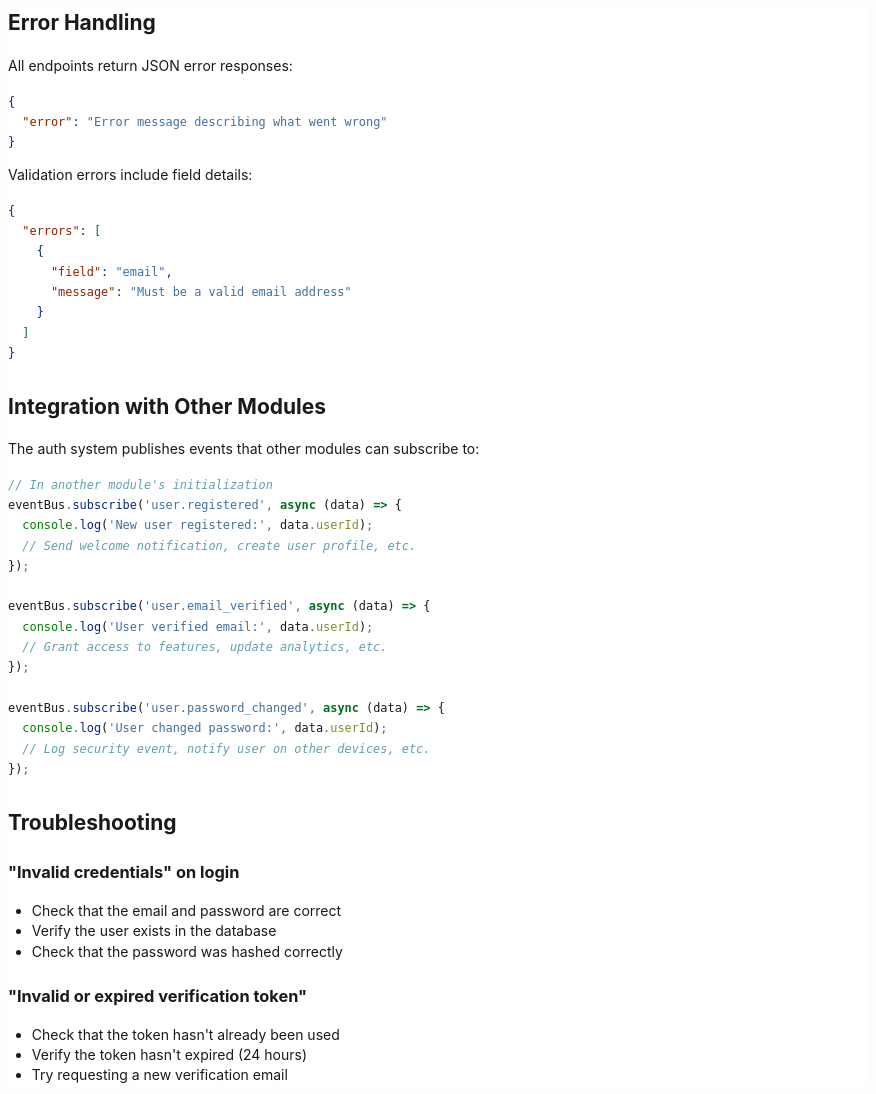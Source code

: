 ## Error Handling

All endpoints return JSON error responses:

```json
{
  "error": "Error message describing what went wrong"
}
```

Validation errors include field details:

```json
{
  "errors": [
    {
      "field": "email",
      "message": "Must be a valid email address"
    }
  ]
}
```

## Integration with Other Modules

The auth system publishes events that other modules can subscribe to:

```javascript
// In another module's initialization
eventBus.subscribe('user.registered', async (data) => {
  console.log('New user registered:', data.userId);
  // Send welcome notification, create user profile, etc.
});

eventBus.subscribe('user.email_verified', async (data) => {
  console.log('User verified email:', data.userId);
  // Grant access to features, update analytics, etc.
});

eventBus.subscribe('user.password_changed', async (data) => {
  console.log('User changed password:', data.userId);
  // Log security event, notify user on other devices, etc.
});
```

## Troubleshooting

### "Invalid credentials" on login
- Check that the email and password are correct
- Verify the user exists in the database
- Check that the password was hashed correctly

### "Invalid or expired verification token"
- Check that the token hasn't already been used
- Verify the token hasn't expired (24 hours)
- Try requesting a new verification email
